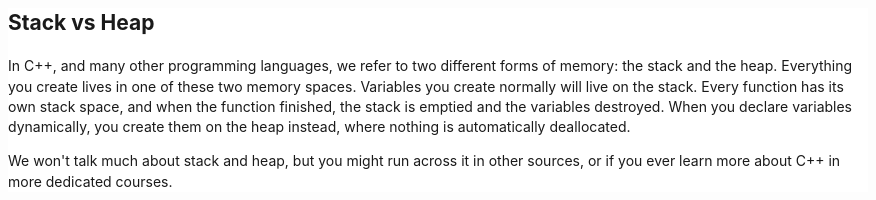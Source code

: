 ## Stack vs Heap

In C++, and many other programming languages, we refer to two different forms of memory: the stack and the heap. Everything you create lives in one of these two memory spaces. Variables you create normally will live on the stack. Every function has its own stack space, and when the function finished, the stack is emptied and the variables destroyed. When you declare variables dynamically, you create them on the heap instead, where nothing is automatically deallocated.

We won't talk much about stack and heap, but you might run across it in other sources, or if you ever learn more about C++ in more dedicated courses.
